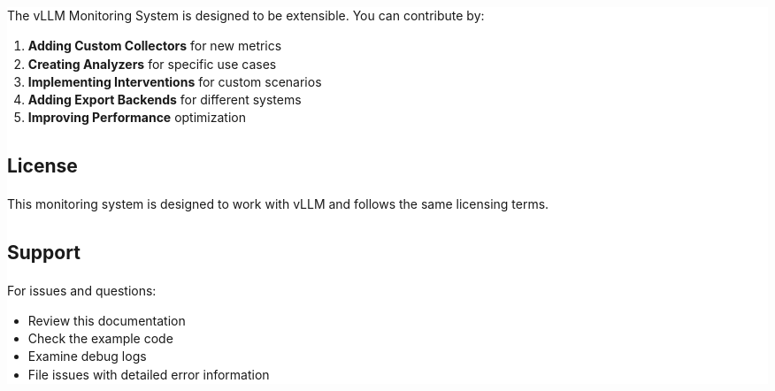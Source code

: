The vLLM Monitoring System is designed to be extensible. You can contribute by:

1. **Adding Custom Collectors** for new metrics
2. **Creating Analyzers** for specific use cases  
3. **Implementing Interventions** for custom scenarios
4. **Adding Export Backends** for different systems
5. **Improving Performance** optimization

## License

This monitoring system is designed to work with vLLM and follows the same licensing terms.

## Support

For issues and questions:
- Review this documentation
- Check the example code
- Examine debug logs
- File issues with detailed error information